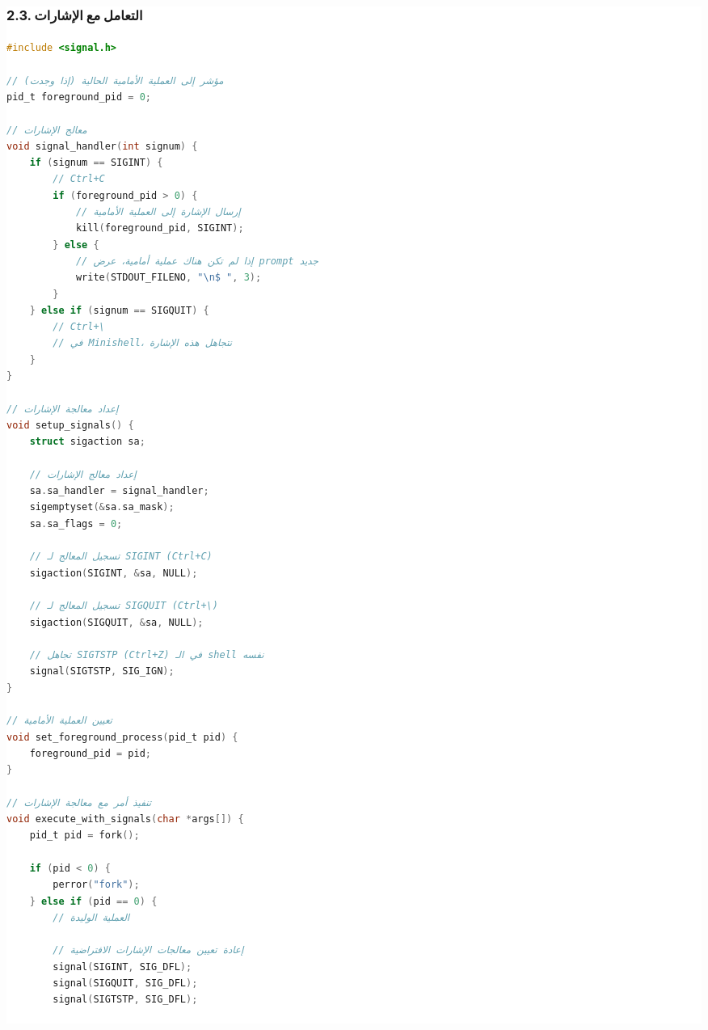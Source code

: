 ### 2.3. التعامل مع الإشارات

```c
#include <signal.h>

// مؤشر إلى العملية الأمامية الحالية (إذا وجدت)
pid_t foreground_pid = 0;

// معالج الإشارات
void signal_handler(int signum) {
    if (signum == SIGINT) {
        // Ctrl+C
        if (foreground_pid > 0) {
            // إرسال الإشارة إلى العملية الأمامية
            kill(foreground_pid, SIGINT);
        } else {
            // إذا لم تكن هناك عملية أمامية، عرض prompt جديد
            write(STDOUT_FILENO, "\n$ ", 3);
        }
    } else if (signum == SIGQUIT) {
        // Ctrl+\
        // في Minishell، نتجاهل هذه الإشارة
    }
}

// إعداد معالجة الإشارات
void setup_signals() {
    struct sigaction sa;
    
    // إعداد معالج الإشارات
    sa.sa_handler = signal_handler;
    sigemptyset(&sa.sa_mask);
    sa.sa_flags = 0;
    
    // تسجيل المعالج لـ SIGINT (Ctrl+C)
    sigaction(SIGINT, &sa, NULL);
    
    // تسجيل المعالج لـ SIGQUIT (Ctrl+\)
    sigaction(SIGQUIT, &sa, NULL);
    
    // تجاهل SIGTSTP (Ctrl+Z) في الـ shell نفسه
    signal(SIGTSTP, SIG_IGN);
}

// تعيين العملية الأمامية
void set_foreground_process(pid_t pid) {
    foreground_pid = pid;
}

// تنفيذ أمر مع معالجة الإشارات
void execute_with_signals(char *args[]) {
    pid_t pid = fork();
    
    if (pid < 0) {
        perror("fork");
    } else if (pid == 0) {
        // العملية الوليدة
        
        // إعادة تعيين معالجات الإشارات الافتراضية
        signal(SIGINT, SIG_DFL);
        signal(SIGQUIT, SIG_DFL);
        signal(SIGTSTP, SIG_DFL);
        
```